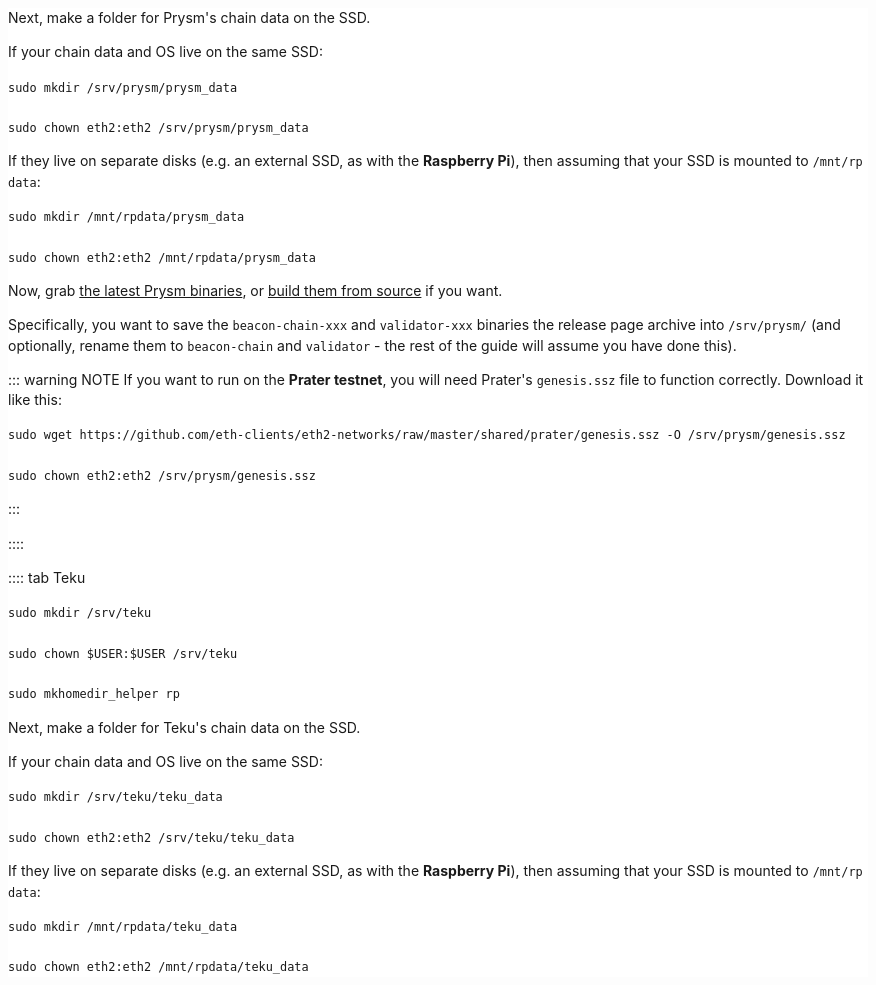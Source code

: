 Next, make a folder for Prysm's chain data on the SSD.

If your chain data and OS live on the same SSD:
```
sudo mkdir /srv/prysm/prysm_data

sudo chown eth2:eth2 /srv/prysm/prysm_data
```

If they live on separate disks (e.g. an external SSD, as with the **Raspberry Pi**), then assuming that your SSD is mounted to `/mnt/rpdata`:
```
sudo mkdir /mnt/rpdata/prysm_data

sudo chown eth2:eth2 /mnt/rpdata/prysm_data
```

Now, grab [the latest Prysm binaries](https://github.com/prysmaticlabs/prysm/releases/), or [build them from source](https://github.com/prysmaticlabs/prysm/) if you want.

Specifically, you want to save the `beacon-chain-xxx` and `validator-xxx` binaries the release page archive into `/srv/prysm/` (and optionally, rename them to `beacon-chain` and `validator` - the rest of the guide will assume you have done this).

::: warning NOTE
If you want to run on the **Prater testnet**, you will need Prater's `genesis.ssz` file to function correctly.
Download it like this:

```
sudo wget https://github.com/eth-clients/eth2-networks/raw/master/shared/prater/genesis.ssz -O /srv/prysm/genesis.ssz

sudo chown eth2:eth2 /srv/prysm/genesis.ssz
```
:::

::::

:::: tab Teku
```
sudo mkdir /srv/teku

sudo chown $USER:$USER /srv/teku

sudo mkhomedir_helper rp
```

Next, make a folder for Teku's chain data on the SSD.

If your chain data and OS live on the same SSD:
```
sudo mkdir /srv/teku/teku_data

sudo chown eth2:eth2 /srv/teku/teku_data
```

If they live on separate disks (e.g. an external SSD, as with the **Raspberry Pi**), then assuming that your SSD is mounted to `/mnt/rpdata`:
```
sudo mkdir /mnt/rpdata/teku_data

sudo chown eth2:eth2 /mnt/rpdata/teku_data
```
